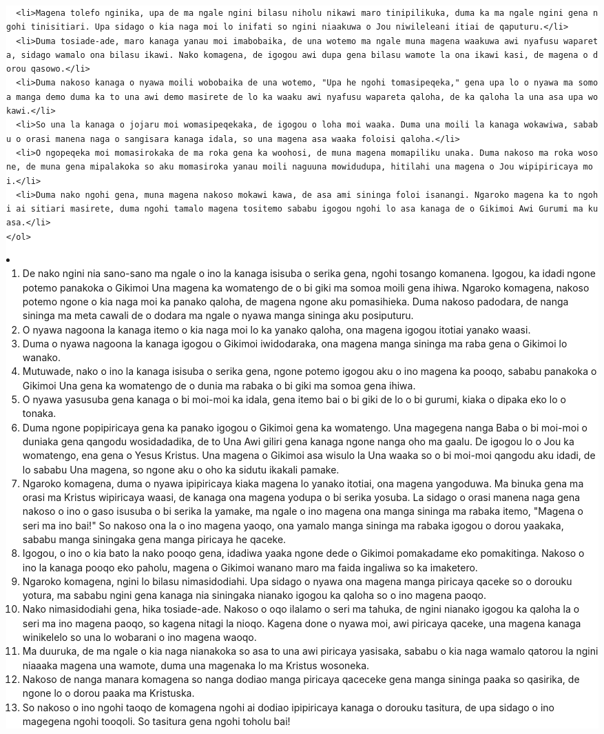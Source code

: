       <li>Magena tolefo nginika, upa de ma ngale ngini bilasu niholu nikawi maro tinipilikuka, duma ka ma ngale ngini gena ngohi tinisitiari. Upa sidago o kia naga moi lo inifati so ngini niaakuwa o Jou niwileleani itiai de qaputuru.</li>
      <li>Duma tosiade-ade, maro kanaga yanau moi imabobaika, de una wotemo ma ngale muna magena waakuwa awi nyafusu wapareta, sidago wamalo ona bilasu ikawi. Nako komagena, de igogou awi dupa gena bilasu wamote la ona ikawi kasi, de magena o dorou qasowo.</li>
      <li>Duma nakoso kanaga o nyawa moili wobobaika de una wotemo, "Upa he ngohi tomasipeqeka," gena upa lo o nyawa ma somoa manga demo duma ka to una awi demo masirete de lo ka waaku awi nyafusu wapareta qaloha, de ka qaloha la una asa upa wokawi.</li>
      <li>So una la kanaga o jojaru moi womasipeqekaka, de igogou o loha moi waaka. Duma una moili la kanaga wokawiwa, sababu o orasi manena naga o sangisara kanaga idala, so una magena asa waaka foloisi qaloha.</li>
      <li>O ngopeqeka moi momasirokaka de ma roka gena ka woohosi, de muna magena momapiliku unaka. Duma nakoso ma roka wosone, de muna gena mipalakoka so aku momasiroka yanau moili naguuna mowidudupa, hitilahi una magena o Jou wipipiricaya moi.</li>
      <li>Duma nako ngohi gena, muna magena nakoso mokawi kawa, de asa ami sininga foloi isanangi. Ngaroko magena ka to ngohi ai sitiari masirete, duma ngohi tamalo magena tositemo sababu igogou ngohi lo asa kanaga de o Gikimoi Awi Gurumi ma kuasa.</li>
    </ol>
  </li>
  <li>
    <ol>
      <li>De nako ngini nia sano-sano ma ngale o ino la kanaga isisuba o serika gena, ngohi tosango komanena. Igogou, ka idadi ngone potemo panakoka o Gikimoi Una magena ka womatengo de o bi giki ma somoa moili gena ihiwa. Ngaroko komagena, nakoso potemo ngone o kia naga moi ka panako qaloha, de magena ngone aku pomasihieka. Duma nakoso padodara, de nanga sininga ma meta cawali de o dodara ma ngale o nyawa manga sininga aku posiputuru.</li>
      <li>O nyawa nagoona la kanaga itemo o kia naga moi lo ka yanako qaloha, ona magena igogou itotiai yanako waasi.</li>
      <li>Duma o nyawa nagoona la kanaga igogou o Gikimoi iwidodaraka, ona magena manga sininga ma raba gena o Gikimoi lo wanako.</li>
      <li>Mutuwade, nako o ino la kanaga isisuba o serika gena, ngone potemo igogou aku o ino magena ka pooqo, sababu panakoka o Gikimoi Una gena ka womatengo de o dunia ma rabaka o bi giki ma somoa gena ihiwa.</li>
      <li>O nyawa yasusuba gena kanaga o bi moi-moi ka idala, gena itemo bai o bi giki de lo o bi gurumi, kiaka o dipaka eko lo o tonaka.</li>
      <li>Duma ngone popipiricaya gena ka panako igogou o Gikimoi gena ka womatengo. Una magegena nanga Baba o bi moi-moi o duniaka gena qangodu wosidadadika, de to Una Awi giliri gena kanaga ngone nanga oho ma gaalu. De igogou lo o Jou ka womatengo, ena gena o Yesus Kristus. Una magena o Gikimoi asa wisulo la Una waaka so o bi moi-moi qangodu aku idadi, de lo sababu Una magena, so ngone aku o oho ka sidutu ikakali pamake.</li>
      <li>Ngaroko komagena, duma o nyawa ipipiricaya kiaka magena lo yanako itotiai, ona magena yangoduwa. Ma binuka gena ma orasi ma Kristus wipiricaya waasi, de kanaga ona magena yodupa o bi serika yosuba. La sidago o orasi manena naga gena nakoso o ino o gaso isusuba o bi serika la yamake, ma ngale o ino magena ona manga sininga ma rabaka itemo, "Magena o seri ma ino bai!" So nakoso ona la o ino magena yaoqo, ona yamalo manga sininga ma rabaka igogou o dorou yaakaka, sababu manga siningaka gena manga piricaya he qaceke.</li>
      <li>Igogou, o ino o kia bato la nako pooqo gena, idadiwa yaaka ngone dede o Gikimoi pomakadame eko pomakitinga. Nakoso o ino la kanaga pooqo eko paholu, magena o Gikimoi wanano maro ma faida ingaliwa so ka imaketero.</li>
      <li>Ngaroko komagena, ngini lo bilasu nimasidodiahi. Upa sidago o nyawa ona magena manga piricaya qaceke so o dorouku yotura, ma sababu ngini gena kanaga nia siningaka nianako igogou ka qaloha so o ino magena paoqo.</li>
      <li>Nako nimasidodiahi gena, hika tosiade-ade. Nakoso o oqo ilalamo o seri ma tahuka, de ngini nianako igogou ka qaloha la o seri ma ino magena paoqo, so kagena nitagi la nioqo. Kagena done o nyawa moi, awi piricaya qaceke, una magena kanaga winikelelo so una lo wobarani o ino magena waoqo.</li>
      <li>Ma duuruka, de ma ngale o kia naga nianakoka so asa to una awi piricaya yasisaka, sababu o kia naga wamalo qatorou la ngini niaaaka magena una wamote, duma una magenaka lo ma Kristus wosoneka.</li>
      <li>Nakoso de nanga manara komagena so nanga dodiao manga piricaya qaceceke gena manga sininga paaka so qasirika, de ngone lo o dorou paaka ma Kristuska.</li>
      <li>So nakoso o ino ngohi taoqo de komagena ngohi ai dodiao ipipiricaya kanaga o dorouku tasitura, de upa sidago o ino magegena ngohi tooqoli. So tasitura gena ngohi toholu bai!</li>
    </ol>